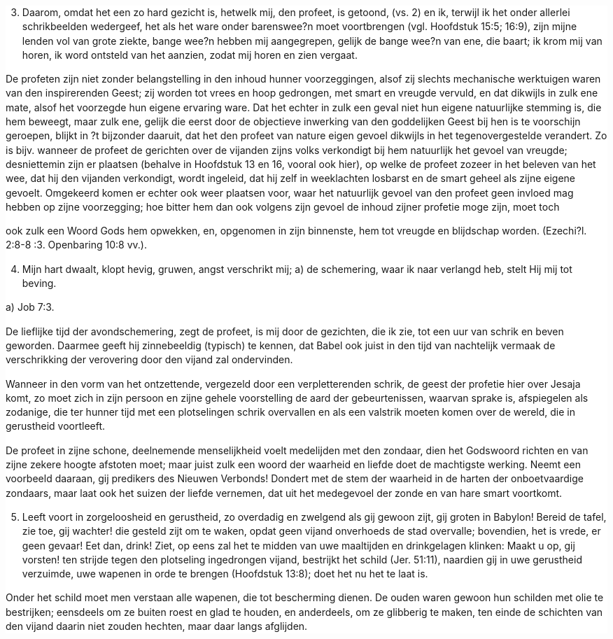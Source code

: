 3. Daarom, omdat het een zo hard gezicht is, hetwelk mij, den profeet, is getoond, (vs. 2) en ik, terwijl ik het onder allerlei schrikbeelden wedergeef, het als het ware onder barenswee?n moet voortbrengen (vgl. Hoofdstuk 15:5; 16:9), zijn mijne lenden vol van grote ziekte, bange wee?n hebben mij aangegrepen, gelijk de bange wee?n van ene, die baart; ik krom mij van horen, ik word ontsteld van het aanzien, zodat mij horen en zien vergaat.

De profeten zijn niet  zonder belangstelling in den inhoud hunner voorzeggingen, alsof zij slechts mechanische werktuigen waren van den inspirerenden Geest; zij worden tot vrees en hoop gedrongen, met smart en vreugde vervuld, en dat dikwijls in zulk ene mate, alsof het voorzegde  hun  eigene  ervaring  ware.  Dat  het  echter  in  zulk  een  geval  niet  hun  eigene natuurlijke stemming is, die hem beweegt, maar zulk ene, gelijk die eerst door de objectieve inwerking van den goddelijken Geest bij hen is te voorschijn geroepen, blijkt in ?t bijzonder daaruit,  dat  het  den  profeet  van  nature  eigen  gevoel  dikwijls  in  het  tegenovergestelde verandert. Zo is bijv. wanneer de profeet de gerichten over de vijanden zijns volks verkondigt bij  hem  natuurlijk  het  gevoel  van  vreugde;  desniettemin  zijn  er  plaatsen  (behalve  in Hoofdstuk 13 en 16, vooral ook hier), op welke de profeet zozeer in het beleven van het wee, dat hij den vijanden verkondigt, wordt ingeleid, dat hij zelf in weeklachten losbarst en de smart geheel als zijne eigene gevoelt. Omgekeerd komen er echter ook weer plaatsen voor, waar het natuurlijk gevoel van den profeet geen invloed mag hebben op zijne voorzegging; hoe bitter hem dan ook volgens zijn gevoel de inhoud zijner profetie moge zijn, moet toch

ook zulk een Woord Gods hem opwekken, en, opgenomen in zijn binnenste, hem tot vreugde en blijdschap worden. (Ezechi?l. 2:8-8 :3. Openbaring 10:8 vv.).

4. Mijn hart dwaalt, klopt hevig, gruwen, angst verschrikt mij; a) de schemering, waar ik naar verlangd heb, stelt Hij mij tot beving.

a) Job 7:3.

De lieflijke tijd der avondschemering, zegt de profeet, is mij door de gezichten, die ik zie, tot een uur van schrik en beven geworden. Daarmee geeft hij zinnebeeldig (typisch) te kennen, dat Babel ook juist in den tijd van nachtelijk vermaak de verschrikking der verovering door den vijand zal ondervinden.

Wanneer in den vorm van het ontzettende, vergezeld door een verpletterenden schrik, de geest der profetie hier over Jesaja komt, zo moet zich in zijn persoon en zijne gehele voorstelling de aard der gebeurtenissen, waarvan sprake is, afspiegelen als zodanige, die ter hunner tijd met een plotselingen schrik overvallen en als een valstrik moeten komen over de wereld, die in gerustheid voortleeft.

De profeet in zijne schone,  deelnemende menselijkheid voelt medelijden met den zondaar, dien het Godswoord richten en van zijne zekere hoogte afstoten moet; maar juist zulk een woord der waarheid en liefde doet de machtigste werking. Neemt een voorbeeld daaraan, gij predikers  des  Nieuwen  Verbonds!  Dondert  met  de  stem  der  waarheid  in  de  harten  der onboetvaardige  zondaars,  maar  laat  ook  het  suizen  der  liefde  vernemen,  dat  uit  het medegevoel der zonde en van hare smart voortkomt.

5. Leeft voort in zorgeloosheid en gerustheid, zo overdadig en zwelgend als gij gewoon zijt, gij groten in Babylon! Bereid de tafel, zie toe, gij wachter! die gesteld zijt om te waken, opdat geen vijand onverhoeds de stad overvalle; bovendien, het is vrede, er geen gevaar! Eet dan, drink! Ziet, op eens zal het te midden van uwe maaltijden en drinkgelagen klinken: Maakt u op, gij vorsten! ten strijde tegen den plotseling ingedrongen vijand, bestrijkt het schild (Jer. 51:11),  naardien  gij  in  uwe  gerustheid  verzuimde,  uwe  wapenen  in  orde  te  brengen (Hoofdstuk 13:8); doet het nu het te laat is.

Onder het  schild moet men verstaan alle wapenen, die tot bescherming dienen. De ouden waren gewoon hun schilden met olie te bestrijken; eensdeels om ze buiten roest en glad te houden, en anderdeels,  om ze glibberig te maken, ten einde de schichten van den vijand daarin niet zouden hechten, maar daar langs afglijden.
